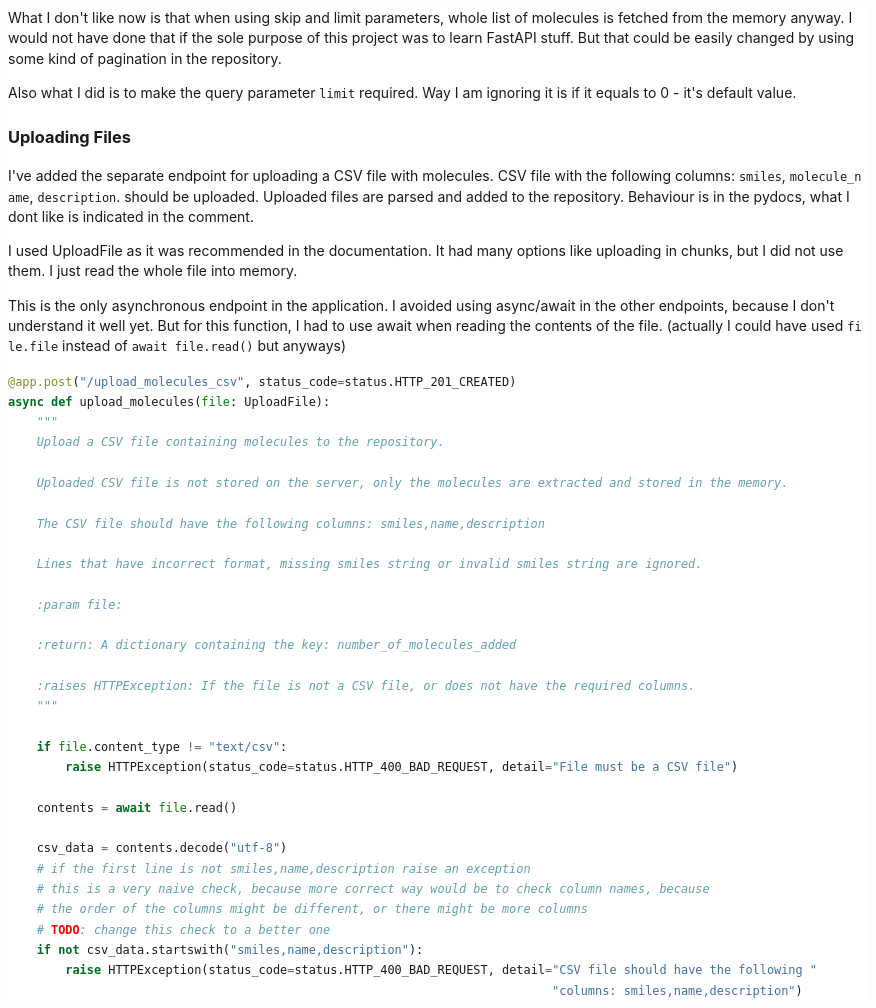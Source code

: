 What I don't like now is that when using skip and limit parameters, whole list of molecules is fetched from the 
memory anyway. I would not have done that if the sole purpose of this project was to learn FastAPI stuff.
But that could be easily changed by using some kind of pagination in the repository.

Also what I did is to make the query parameter `limit` required. Way I am ignoring it is if it equals to 0 - 
it's default value.

### Uploading Files

I've added the separate endpoint for uploading a CSV file with molecules. CSV file with the following columns: `smiles`, `molecule_name`, `description`.
should be uploaded. Uploaded files are parsed and added to the repository. Behaviour is in the pydocs, what I dont like
is indicated in the comment.

I used UploadFile as it was recommended in the documentation. It had many options like uploading in chunks, 
but I did not use them. I just read the whole file
into memory. 

This is the only asynchronous endpoint in the application. I avoided using async/await in the other endpoints, 
because I don't understand it well yet. But for this function, I had to use await when reading the contents of the file.
(actually I could have used `file.file` instead of `await file.read()` but anyways) 


```python
@app.post("/upload_molecules_csv", status_code=status.HTTP_201_CREATED)
async def upload_molecules(file: UploadFile):
    """
    Upload a CSV file containing molecules to the repository.

    Uploaded CSV file is not stored on the server, only the molecules are extracted and stored in the memory.

    The CSV file should have the following columns: smiles,name,description

    Lines that have incorrect format, missing smiles string or invalid smiles string are ignored.

    :param file:

    :return: A dictionary containing the key: number_of_molecules_added

    :raises HTTPException: If the file is not a CSV file, or does not have the required columns.
    """

    if file.content_type != "text/csv":
        raise HTTPException(status_code=status.HTTP_400_BAD_REQUEST, detail="File must be a CSV file")

    contents = await file.read()

    csv_data = contents.decode("utf-8")
    # if the first line is not smiles,name,description raise an exception
    # this is a very naive check, because more correct way would be to check column names, because
    # the order of the columns might be different, or there might be more columns
    # TODO: change this check to a better one
    if not csv_data.startswith("smiles,name,description"):
        raise HTTPException(status_code=status.HTTP_400_BAD_REQUEST, detail="CSV file should have the following "
                                                                            "columns: smiles,name,description")
```
